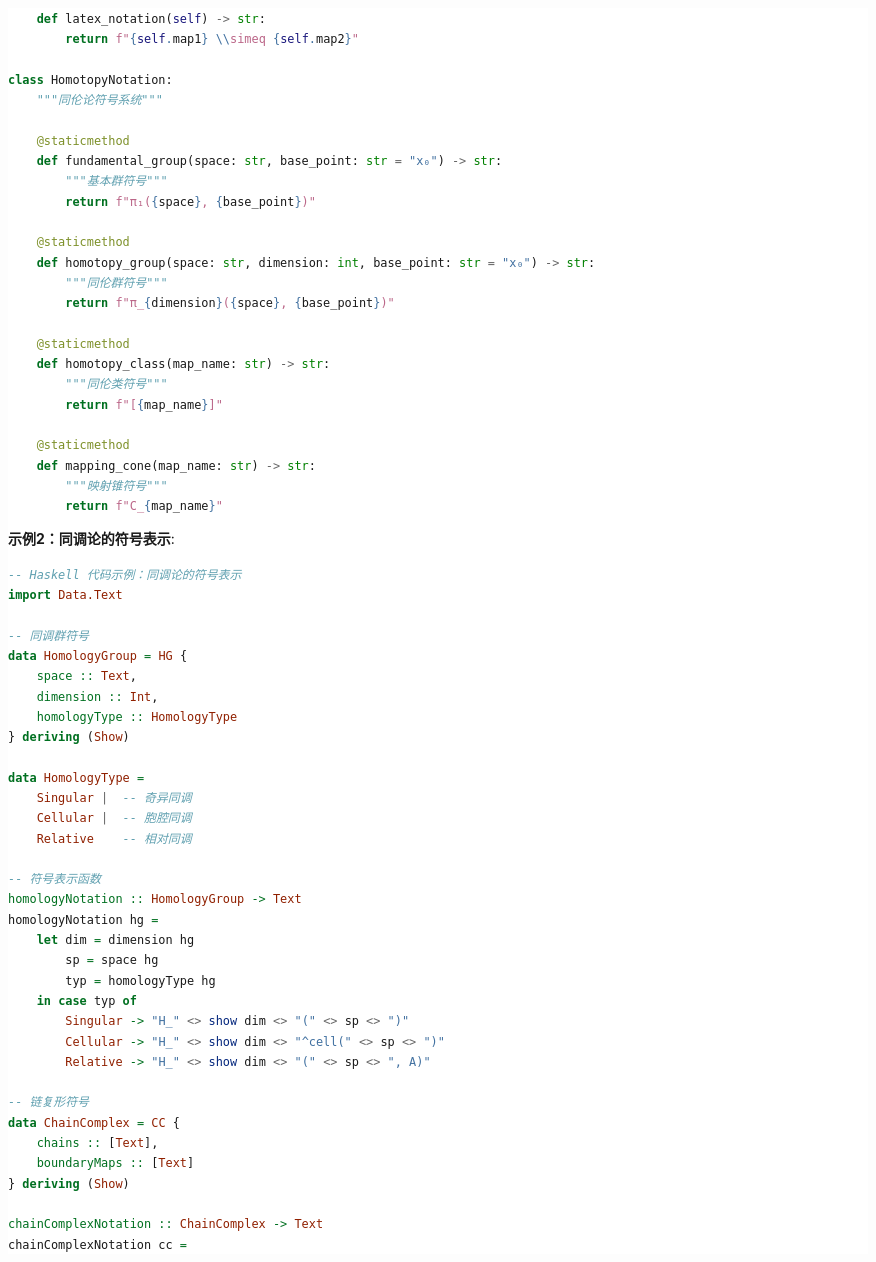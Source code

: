 ```python
    def latex_notation(self) -> str:
        return f"{self.map1} \\simeq {self.map2}"

class HomotopyNotation:
    """同伦论符号系统"""
    
    @staticmethod
    def fundamental_group(space: str, base_point: str = "x₀") -> str:
        """基本群符号"""
        return f"π₁({space}, {base_point})"
    
    @staticmethod
    def homotopy_group(space: str, dimension: int, base_point: str = "x₀") -> str:
        """同伦群符号"""
        return f"π_{dimension}({space}, {base_point})"
    
    @staticmethod
    def homotopy_class(map_name: str) -> str:
        """同伦类符号"""
        return f"[{map_name}]"
    
    @staticmethod
    def mapping_cone(map_name: str) -> str:
        """映射锥符号"""
        return f"C_{map_name}"
```

**示例2：同调论的符号表示**:

```haskell
-- Haskell 代码示例：同调论的符号表示
import Data.Text

-- 同调群符号
data HomologyGroup = HG {
    space :: Text,
    dimension :: Int,
    homologyType :: HomologyType
} deriving (Show)

data HomologyType = 
    Singular |  -- 奇异同调
    Cellular |  -- 胞腔同调
    Relative    -- 相对同调

-- 符号表示函数
homologyNotation :: HomologyGroup -> Text
homologyNotation hg = 
    let dim = dimension hg
        sp = space hg
        typ = homologyType hg
    in case typ of
        Singular -> "H_" <> show dim <> "(" <> sp <> ")"
        Cellular -> "H_" <> show dim <> "^cell(" <> sp <> ")"
        Relative -> "H_" <> show dim <> "(" <> sp <> ", A)"

-- 链复形符号
data ChainComplex = CC {
    chains :: [Text],
    boundaryMaps :: [Text]
} deriving (Show)

chainComplexNotation :: ChainComplex -> Text
chainComplexNotation cc = 
```